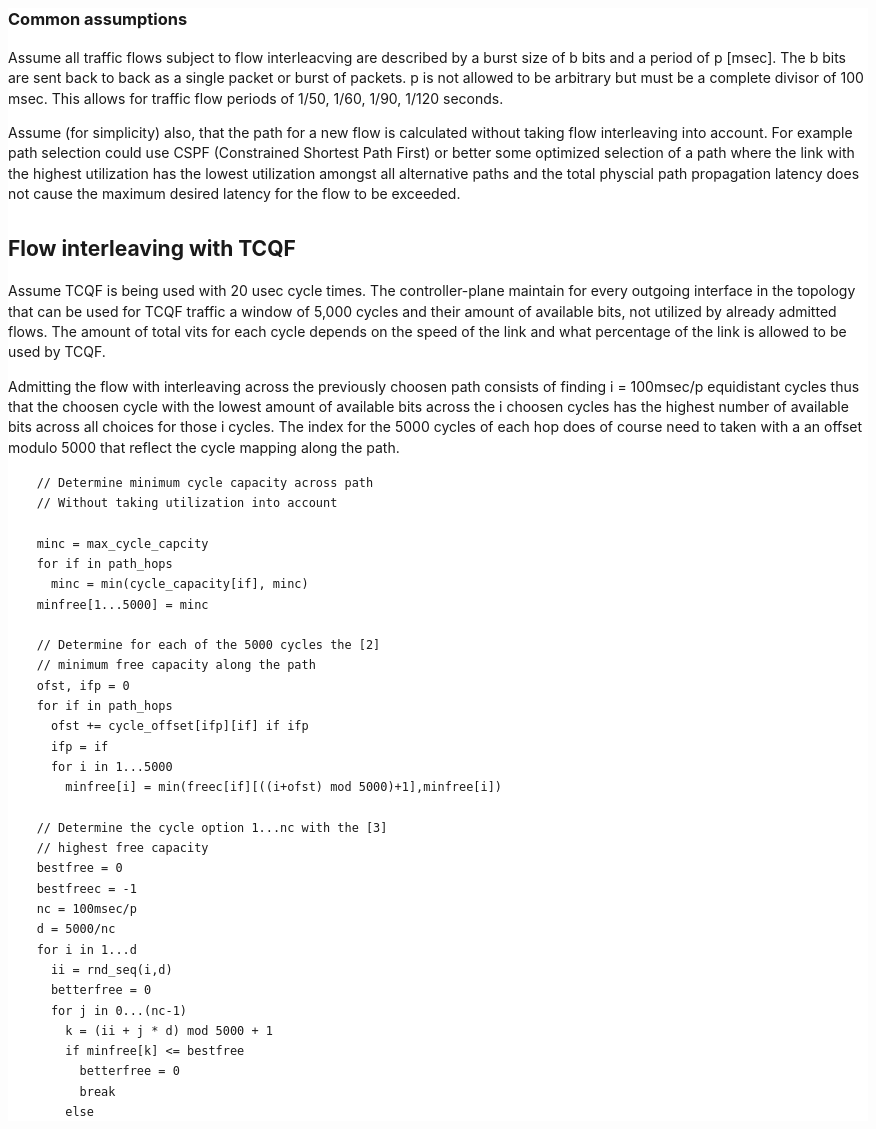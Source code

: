 ### Common assumptions

Assume all traffic flows subject to flow interleacving are described
by a burst size of b bits and a period of p \[msec]. The
b bits are sent back to back as a single packet or burst of packets.
p is not allowed to be arbitrary but must be a complete divisor of 100 msec.
This allows for traffic flow periods of 1/50, 1/60, 1/90, 1/120 seconds.

Assume (for simplicity) also, that the path for a new flow is calculated without taking
flow interleaving into account. For example path selection could use CSPF 
(Constrained Shortest Path First) or better some optimized selection of a path
where the link with the highest utilization has the lowest utilization amongst
all alternative paths and the total physcial path propagation latency does
not cause the maximum desired latency for the flow to be exceeded.

## Flow interleaving with TCQF

Assume TCQF is being used with 20 usec cycle times. The controller-plane
maintain for every outgoing interface in the topology that can be used for
TCQF traffic a window of 5,000  cycles and their amount of available bits,
not utilized by already admitted flows. The amount of total vits for
each cycle depends on the speed of the link and what percentage of the
link is allowed to be used by TCQF.

Admitting the flow with interleaving across the previously choosen path
consists of finding i = 100msec/p equidistant cycles thus that the choosen cycle
with the lowest amount of available bits across the i choosen cycles has
the highest number of available bits across all choices for those i cycles.
The index for the 5000 cycles of each hop does of course need to 
taken with a an offset modulo 5000 that reflect the cycle mapping along the
path.

~~~
    // Determine minimum cycle capacity across path
    // Without taking utilization into account
    
    minc = max_cycle_capcity
    for if in path_hops
      minc = min(cycle_capacity[if], minc)
    minfree[1...5000] = minc
    
    // Determine for each of the 5000 cycles the [2]
    // minimum free capacity along the path
    ofst, ifp = 0
    for if in path_hops
      ofst += cycle_offset[ifp][if] if ifp
      ifp = if
      for i in 1...5000
        minfree[i] = min(freec[if][((i+ofst) mod 5000)+1],minfree[i])
    
    // Determine the cycle option 1...nc with the [3]
    // highest free capacity
    bestfree = 0
    bestfreec = -1
    nc = 100msec/p
    d = 5000/nc
    for i in 1...d
      ii = rnd_seq(i,d)
      betterfree = 0
      for j in 0...(nc-1)
        k = (ii + j * d) mod 5000 + 1
        if minfree[k] <= bestfree
          betterfree = 0
          break
        else
~~~